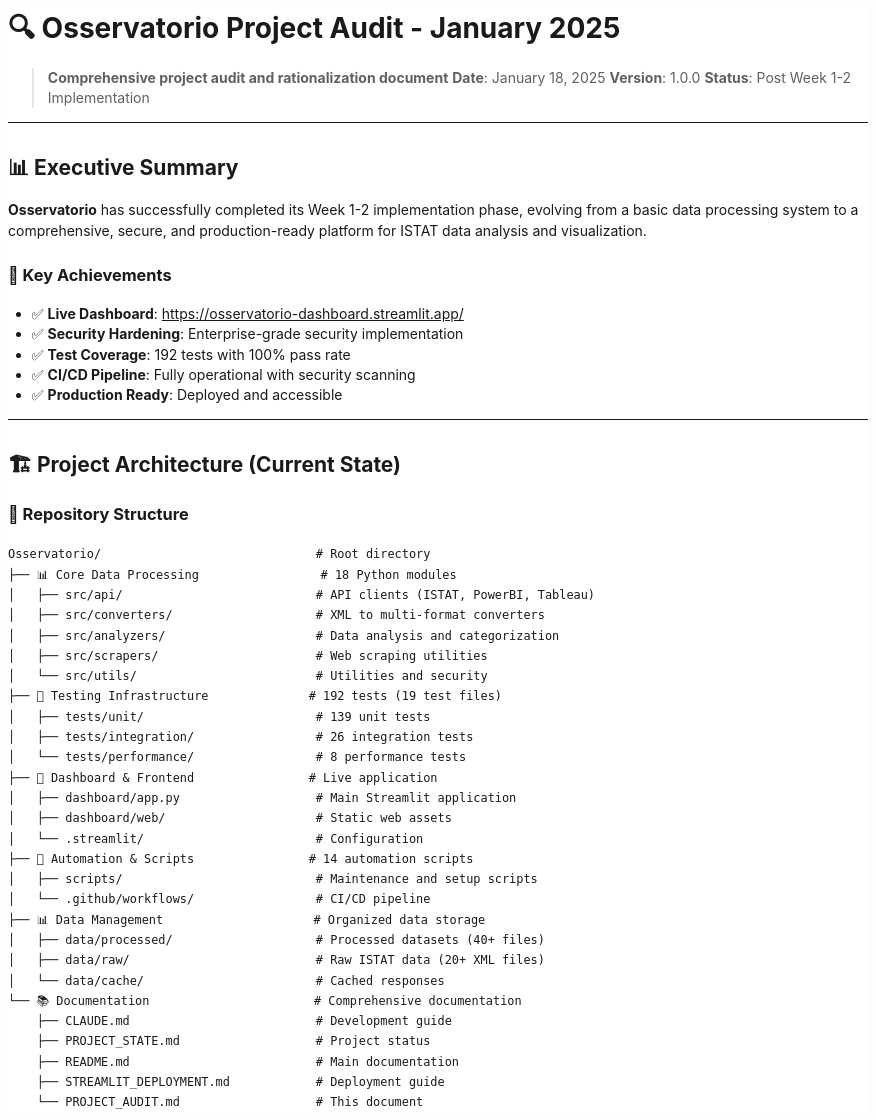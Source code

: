 # 🔍 Osservatorio Project Audit - January 2025

> **Comprehensive project audit and rationalization document**
> **Date**: January 18, 2025
> **Version**: 1.0.0
> **Status**: Post Week 1-2 Implementation

---

## 📊 Executive Summary

**Osservatorio** has successfully completed its Week 1-2 implementation phase, evolving from a basic data processing system to a comprehensive, secure, and production-ready platform for ISTAT data analysis and visualization.

### 🎯 Key Achievements
- ✅ **Live Dashboard**: https://osservatorio-dashboard.streamlit.app/
- ✅ **Security Hardening**: Enterprise-grade security implementation
- ✅ **Test Coverage**: 192 tests with 100% pass rate
- ✅ **CI/CD Pipeline**: Fully operational with security scanning
- ✅ **Production Ready**: Deployed and accessible

---

## 🏗️ Project Architecture (Current State)

### 📁 Repository Structure
```
Osservatorio/                              # Root directory
├── 📊 Core Data Processing                 # 18 Python modules
│   ├── src/api/                           # API clients (ISTAT, PowerBI, Tableau)
│   ├── src/converters/                    # XML to multi-format converters
│   ├── src/analyzers/                     # Data analysis and categorization
│   ├── src/scrapers/                      # Web scraping utilities
│   └── src/utils/                         # Utilities and security
├── 🧪 Testing Infrastructure              # 192 tests (19 test files)
│   ├── tests/unit/                        # 139 unit tests
│   ├── tests/integration/                 # 26 integration tests
│   └── tests/performance/                 # 8 performance tests
├── 📱 Dashboard & Frontend                # Live application
│   ├── dashboard/app.py                   # Main Streamlit application
│   ├── dashboard/web/                     # Static web assets
│   └── .streamlit/                        # Configuration
├── 🔧 Automation & Scripts                # 14 automation scripts
│   ├── scripts/                           # Maintenance and setup scripts
│   └── .github/workflows/                 # CI/CD pipeline
├── 📊 Data Management                     # Organized data storage
│   ├── data/processed/                    # Processed datasets (40+ files)
│   ├── data/raw/                          # Raw ISTAT data (20+ XML files)
│   └── data/cache/                        # Cached responses
└── 📚 Documentation                       # Comprehensive documentation
    ├── CLAUDE.md                          # Development guide
    ├── PROJECT_STATE.md                   # Project status
    ├── README.md                          # Main documentation
    ├── STREAMLIT_DEPLOYMENT.md            # Deployment guide
    └── PROJECT_AUDIT.md                   # This document
```
